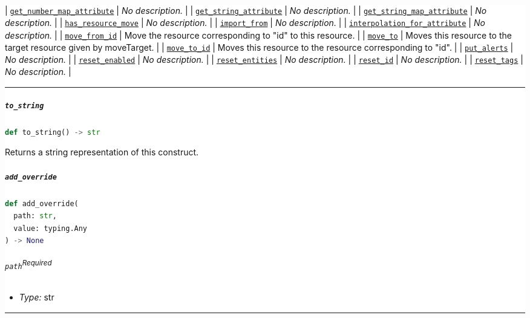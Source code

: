 | <code><a href="#@cdktf/provider-digitalocean.monitorAlert.MonitorAlert.getNumberMapAttribute">get_number_map_attribute</a></code> | *No description.* |
| <code><a href="#@cdktf/provider-digitalocean.monitorAlert.MonitorAlert.getStringAttribute">get_string_attribute</a></code> | *No description.* |
| <code><a href="#@cdktf/provider-digitalocean.monitorAlert.MonitorAlert.getStringMapAttribute">get_string_map_attribute</a></code> | *No description.* |
| <code><a href="#@cdktf/provider-digitalocean.monitorAlert.MonitorAlert.hasResourceMove">has_resource_move</a></code> | *No description.* |
| <code><a href="#@cdktf/provider-digitalocean.monitorAlert.MonitorAlert.importFrom">import_from</a></code> | *No description.* |
| <code><a href="#@cdktf/provider-digitalocean.monitorAlert.MonitorAlert.interpolationForAttribute">interpolation_for_attribute</a></code> | *No description.* |
| <code><a href="#@cdktf/provider-digitalocean.monitorAlert.MonitorAlert.moveFromId">move_from_id</a></code> | Move the resource corresponding to "id" to this resource. |
| <code><a href="#@cdktf/provider-digitalocean.monitorAlert.MonitorAlert.moveTo">move_to</a></code> | Moves this resource to the target resource given by moveTarget. |
| <code><a href="#@cdktf/provider-digitalocean.monitorAlert.MonitorAlert.moveToId">move_to_id</a></code> | Moves this resource to the resource corresponding to "id". |
| <code><a href="#@cdktf/provider-digitalocean.monitorAlert.MonitorAlert.putAlerts">put_alerts</a></code> | *No description.* |
| <code><a href="#@cdktf/provider-digitalocean.monitorAlert.MonitorAlert.resetEnabled">reset_enabled</a></code> | *No description.* |
| <code><a href="#@cdktf/provider-digitalocean.monitorAlert.MonitorAlert.resetEntities">reset_entities</a></code> | *No description.* |
| <code><a href="#@cdktf/provider-digitalocean.monitorAlert.MonitorAlert.resetId">reset_id</a></code> | *No description.* |
| <code><a href="#@cdktf/provider-digitalocean.monitorAlert.MonitorAlert.resetTags">reset_tags</a></code> | *No description.* |

---

##### `to_string` <a name="to_string" id="@cdktf/provider-digitalocean.monitorAlert.MonitorAlert.toString"></a>

```python
def to_string() -> str
```

Returns a string representation of this construct.

##### `add_override` <a name="add_override" id="@cdktf/provider-digitalocean.monitorAlert.MonitorAlert.addOverride"></a>

```python
def add_override(
  path: str,
  value: typing.Any
) -> None
```

###### `path`<sup>Required</sup> <a name="path" id="@cdktf/provider-digitalocean.monitorAlert.MonitorAlert.addOverride.parameter.path"></a>

- *Type:* str

---
